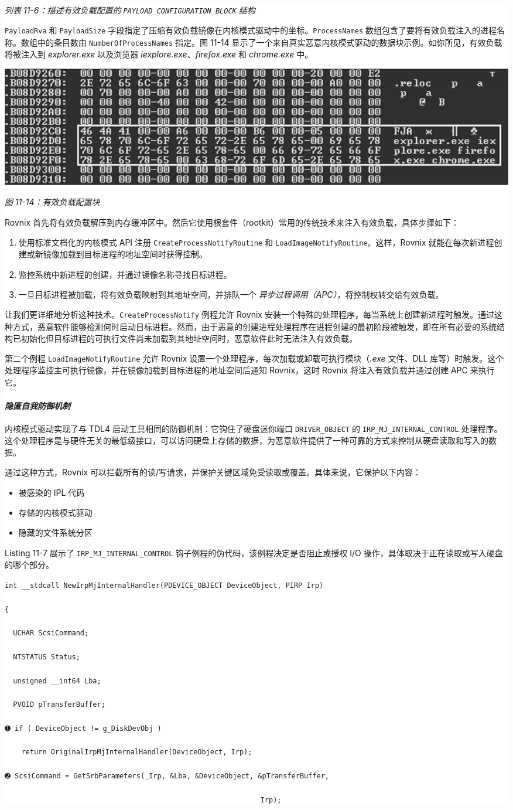 *列表 11-6：描述有效负载配置的 `PAYLOAD_CONFIGURATION_BLOCK` 结构*

`PayloadRva` 和 `PayloadSize` 字段指定了压缩有效负载镜像在内核模式驱动中的坐标。`ProcessNames` 数组包含了要将有效负载注入的进程名称。数组中的条目数由 `NumberOfProcessNames` 指定。图 11-14 显示了一个来自真实恶意内核模式驱动的数据块示例。如你所见，有效负载将被注入到 *explorer.exe* 以及浏览器 *iexplore.exe*、*firefox.exe* 和 *chrome.exe* 中。

![image](img/11fig14.jpg)

*图 11-14：有效负载配置块*

Rovnix 首先将有效负载解压到内存缓冲区中。然后它使用根套件（rootkit）常用的传统技术来注入有效负载，具体步骤如下：

1.  使用标准文档化的内核模式 API 注册 `CreateProcessNotifyRoutine` 和 `LoadImageNotifyRoutine`。这样，Rovnix 就能在每次新进程创建或新镜像加载到目标进程的地址空间时获得控制。

1.  监控系统中新进程的创建，并通过镜像名称寻找目标进程。

1.  一旦目标进程被加载，将有效负载映射到其地址空间，并排队一个 *异步过程调用（APC）*，将控制权转交给有效负载。

让我们更详细地分析这种技术。`CreateProcessNotify` 例程允许 Rovnix 安装一个特殊的处理程序，每当系统上创建新进程时触发。通过这种方式，恶意软件能够检测何时启动目标进程。然而，由于恶意的创建进程处理程序在进程创建的最初阶段被触发，即在所有必要的系统结构已初始化但目标进程的可执行文件尚未加载到其地址空间时，恶意软件此时无法注入有效负载。

第二个例程 `LoadImageNotifyRoutine` 允许 Rovnix 设置一个处理程序，每次加载或卸载可执行模块（*.exe* 文件、DLL 库等）时触发。这个处理程序监控主可执行镜像，并在镜像加载到目标进程的地址空间后通知 Rovnix，这时 Rovnix 将注入有效负载并通过创建 APC 来执行它。

#### ***隐匿自我防御机制***

内核模式驱动实现了与 TDL4 启动工具相同的防御机制：它钩住了硬盘迷你端口 `DRIVER_OBJECT` 的 `IRP_MJ_INTERNAL_CONTROL` 处理程序。这个处理程序是与硬件无关的最低级接口，可以访问硬盘上存储的数据，为恶意软件提供了一种可靠的方式来控制从硬盘读取和写入的数据。

通过这种方式，Rovnix 可以拦截所有的读/写请求，并保护关键区域免受读取或覆盖。具体来说，它保护以下内容：

+   被感染的 IPL 代码

+   存储的内核模式驱动

+   隐藏的文件系统分区

Listing 11-7 展示了 `IRP_MJ_INTERNAL_CONTROL` 钩子例程的伪代码，该例程决定是否阻止或授权 I/O 操作，具体取决于正在读取或写入硬盘的哪个部分。

```
int __stdcall NewIrpMjInternalHandler(PDEVICE_OBJECT DeviceObject, PIRP Irp)

{

  UCHAR ScsiCommand;

  NTSTATUS Status;

  unsigned __int64 Lba;

  PVOID pTransferBuffer;

➊ if ( DeviceObject != g_DiskDevObj )

    return OriginalIrpMjInternalHandler(DeviceObject, Irp);

➋ ScsiCommand = GetSrbParameters(_Irp, &Lba, &DeviceObject, &pTransferBuffer,

                                                             Irp);
```